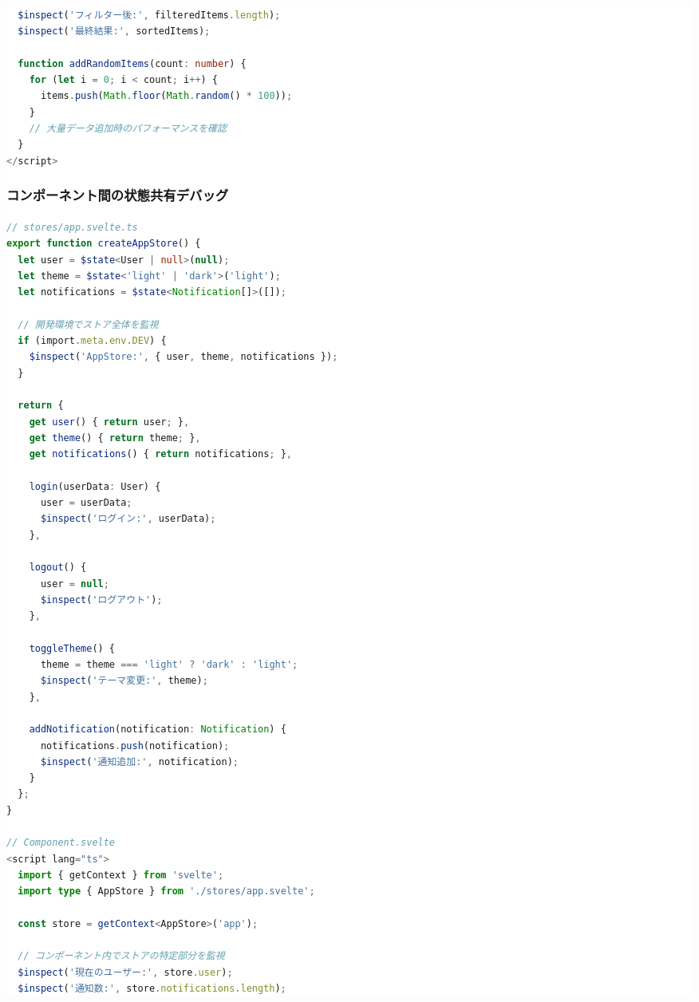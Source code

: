 ```typescript
  $inspect('フィルター後:', filteredItems.length);
  $inspect('最終結果:', sortedItems);
  
  function addRandomItems(count: number) {
    for (let i = 0; i < count; i++) {
      items.push(Math.floor(Math.random() * 100));
    }
    // 大量データ追加時のパフォーマンスを確認
  }
</script>
```

### コンポーネント間の状態共有デバッグ

```typescript
// stores/app.svelte.ts
export function createAppStore() {
  let user = $state<User | null>(null);
  let theme = $state<'light' | 'dark'>('light');
  let notifications = $state<Notification[]>([]);
  
  // 開発環境でストア全体を監視
  if (import.meta.env.DEV) {
    $inspect('AppStore:', { user, theme, notifications });
  }
  
  return {
    get user() { return user; },
    get theme() { return theme; },
    get notifications() { return notifications; },
    
    login(userData: User) {
      user = userData;
      $inspect('ログイン:', userData);
    },
    
    logout() {
      user = null;
      $inspect('ログアウト');
    },
    
    toggleTheme() {
      theme = theme === 'light' ? 'dark' : 'light';
      $inspect('テーマ変更:', theme);
    },
    
    addNotification(notification: Notification) {
      notifications.push(notification);
      $inspect('通知追加:', notification);
    }
  };
}

// Component.svelte
<script lang="ts">
  import { getContext } from 'svelte';
  import type { AppStore } from './stores/app.svelte';
  
  const store = getContext<AppStore>('app');
  
  // コンポーネント内でストアの特定部分を監視
  $inspect('現在のユーザー:', store.user);
  $inspect('通知数:', store.notifications.length);
```